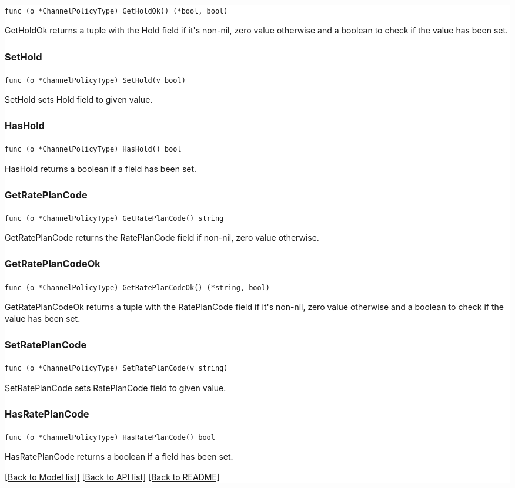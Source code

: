 `func (o *ChannelPolicyType) GetHoldOk() (*bool, bool)`

GetHoldOk returns a tuple with the Hold field if it's non-nil, zero value otherwise
and a boolean to check if the value has been set.

### SetHold

`func (o *ChannelPolicyType) SetHold(v bool)`

SetHold sets Hold field to given value.

### HasHold

`func (o *ChannelPolicyType) HasHold() bool`

HasHold returns a boolean if a field has been set.

### GetRatePlanCode

`func (o *ChannelPolicyType) GetRatePlanCode() string`

GetRatePlanCode returns the RatePlanCode field if non-nil, zero value otherwise.

### GetRatePlanCodeOk

`func (o *ChannelPolicyType) GetRatePlanCodeOk() (*string, bool)`

GetRatePlanCodeOk returns a tuple with the RatePlanCode field if it's non-nil, zero value otherwise
and a boolean to check if the value has been set.

### SetRatePlanCode

`func (o *ChannelPolicyType) SetRatePlanCode(v string)`

SetRatePlanCode sets RatePlanCode field to given value.

### HasRatePlanCode

`func (o *ChannelPolicyType) HasRatePlanCode() bool`

HasRatePlanCode returns a boolean if a field has been set.


[[Back to Model list]](../README.md#documentation-for-models) [[Back to API list]](../README.md#documentation-for-api-endpoints) [[Back to README]](../README.md)


